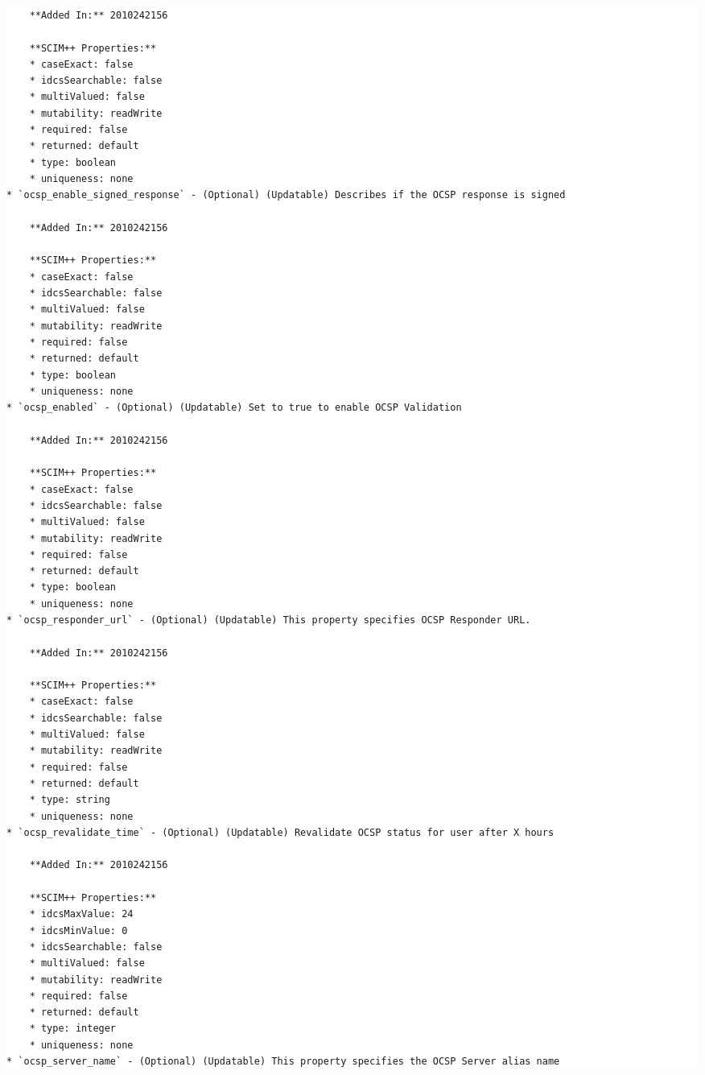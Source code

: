 		**Added In:** 2010242156

		**SCIM++ Properties:**
		* caseExact: false
		* idcsSearchable: false
		* multiValued: false
		* mutability: readWrite
		* required: false
		* returned: default
		* type: boolean
		* uniqueness: none
	* `ocsp_enable_signed_response` - (Optional) (Updatable) Describes if the OCSP response is signed

		**Added In:** 2010242156

		**SCIM++ Properties:**
		* caseExact: false
		* idcsSearchable: false
		* multiValued: false
		* mutability: readWrite
		* required: false
		* returned: default
		* type: boolean
		* uniqueness: none
	* `ocsp_enabled` - (Optional) (Updatable) Set to true to enable OCSP Validation

		**Added In:** 2010242156

		**SCIM++ Properties:**
		* caseExact: false
		* idcsSearchable: false
		* multiValued: false
		* mutability: readWrite
		* required: false
		* returned: default
		* type: boolean
		* uniqueness: none
	* `ocsp_responder_url` - (Optional) (Updatable) This property specifies OCSP Responder URL.

		**Added In:** 2010242156

		**SCIM++ Properties:**
		* caseExact: false
		* idcsSearchable: false
		* multiValued: false
		* mutability: readWrite
		* required: false
		* returned: default
		* type: string
		* uniqueness: none
	* `ocsp_revalidate_time` - (Optional) (Updatable) Revalidate OCSP status for user after X hours

		**Added In:** 2010242156

		**SCIM++ Properties:**
		* idcsMaxValue: 24
		* idcsMinValue: 0
		* idcsSearchable: false
		* multiValued: false
		* mutability: readWrite
		* required: false
		* returned: default
		* type: integer
		* uniqueness: none
	* `ocsp_server_name` - (Optional) (Updatable) This property specifies the OCSP Server alias name
